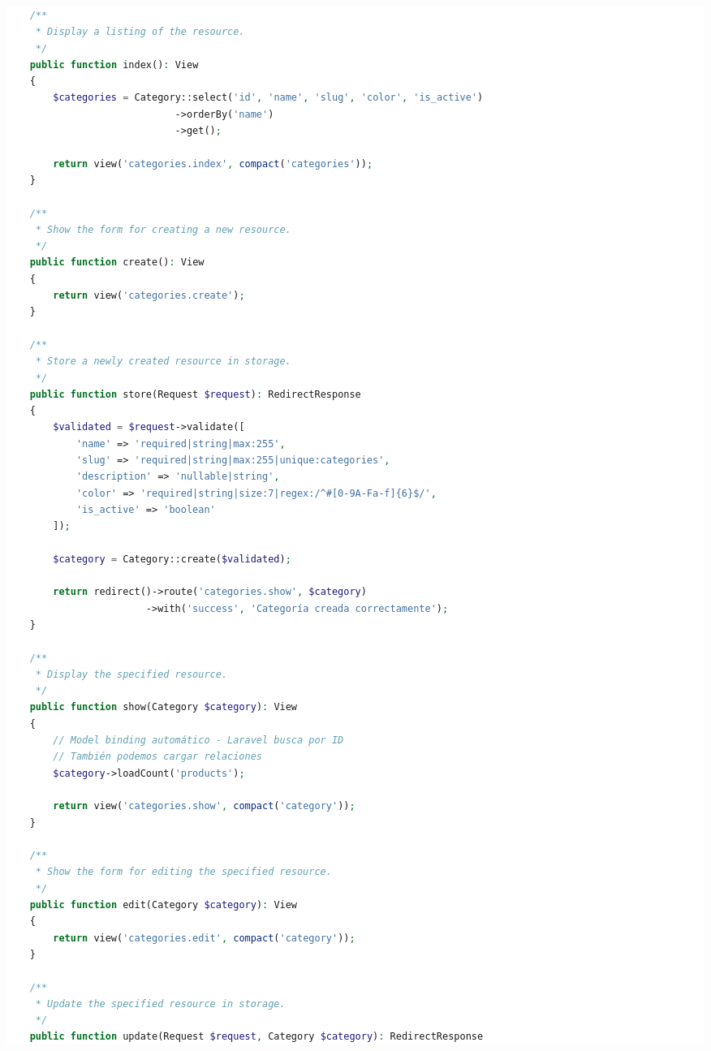 ```php
    /**
     * Display a listing of the resource.
     */
    public function index(): View
    {
        $categories = Category::select('id', 'name', 'slug', 'color', 'is_active')
                             ->orderBy('name')
                             ->get();
        
        return view('categories.index', compact('categories'));
    }

    /**
     * Show the form for creating a new resource.
     */
    public function create(): View
    {
        return view('categories.create');
    }

    /**
     * Store a newly created resource in storage.
     */
    public function store(Request $request): RedirectResponse
    {
        $validated = $request->validate([
            'name' => 'required|string|max:255',
            'slug' => 'required|string|max:255|unique:categories',
            'description' => 'nullable|string',
            'color' => 'required|string|size:7|regex:/^#[0-9A-Fa-f]{6}$/',
            'is_active' => 'boolean'
        ]);
        
        $category = Category::create($validated);
        
        return redirect()->route('categories.show', $category)
                        ->with('success', 'Categoría creada correctamente');
    }

    /**
     * Display the specified resource.
     */
    public function show(Category $category): View
    {
        // Model binding automático - Laravel busca por ID
        // También podemos cargar relaciones
        $category->loadCount('products');
        
        return view('categories.show', compact('category'));
    }

    /**
     * Show the form for editing the specified resource.
     */
    public function edit(Category $category): View
    {
        return view('categories.edit', compact('category'));
    }

    /**
     * Update the specified resource in storage.
     */
    public function update(Request $request, Category $category): RedirectResponse
```